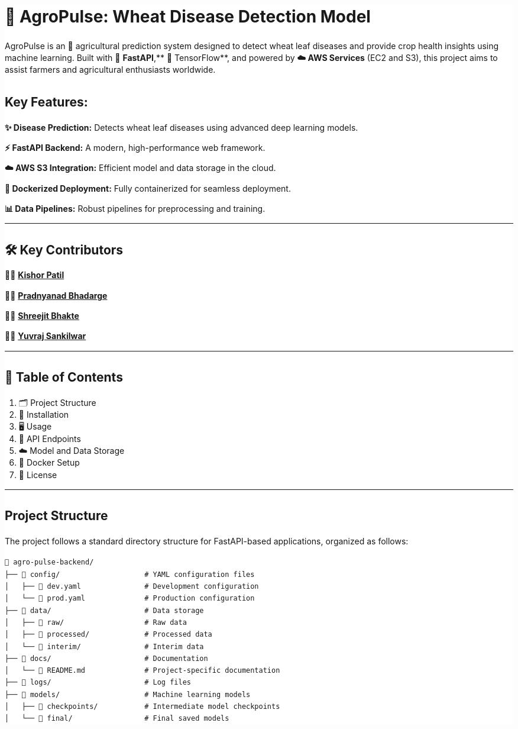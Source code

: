 # 🌾 AgroPulse: Wheat Disease Detection Model

AgroPulse is an 🌱 agricultural prediction system designed to detect wheat leaf diseases and provide crop health insights using machine learning. Built with 🚀 **FastAPI**,** 🧠 TensorFlow**, and powered by **☁️ AWS Services** (EC2 and S3), this project aims to assist farmers and agricultural enthusiasts worldwide.


## Key Features:
**✨ Disease Prediction:** Detects wheat leaf diseases using advanced deep learning models.

**⚡ FastAPI Backend:** A modern, high-performance web framework.

**☁️ AWS S3 Integration:** Efficient model and data storage in the cloud.

**🐳 Dockerized Deployment:** Fully containerized for seamless deployment.

**📊 Data Pipelines:** Robust pipelines for preprocessing and training.

---

## 🛠️ Key Contributors

👨‍💻 **[Kishor Patil](https://github.com/kishorpatil)** 

👩‍💻 **[Pradnyanad Bhadarge](https://github.com/pradnyanand09)** 

👨‍💻 **[Shreejit Bhakte](https://github.com/shreejitbhakte)**

👨‍💻 **[Yuvraj Sankilwar](https://github.com/yuvrajofficials)**


---

## 📑 Table of Contents
1. 🗂️ Project Structure
2. 🚀 Installation
3. 🖥️ Usage
4. 🔗 API Endpoints
5. ☁️ Model and Data Storage
6. 🐳 Docker Setup
7. 📜 License


---

## Project Structure

The project follows a standard directory structure for FastAPI-based applications, organized as follows:


```plaintext
📂 agro-pulse-backend/
├── 📁 config/                    # YAML configuration files
│   ├── 📝 dev.yaml               # Development configuration
│   └── 📝 prod.yaml              # Production configuration
├── 📁 data/                      # Data storage
│   ├── 📂 raw/                   # Raw data
│   ├── 📂 processed/             # Processed data
│   └── 📂 interim/               # Interim data
├── 📁 docs/                      # Documentation
│   └── 📝 README.md              # Project-specific documentation
├── 📁 logs/                      # Log files
├── 📁 models/                    # Machine learning models
│   ├── 📂 checkpoints/           # Intermediate model checkpoints
│   └── 📂 final/                 # Final saved models
```